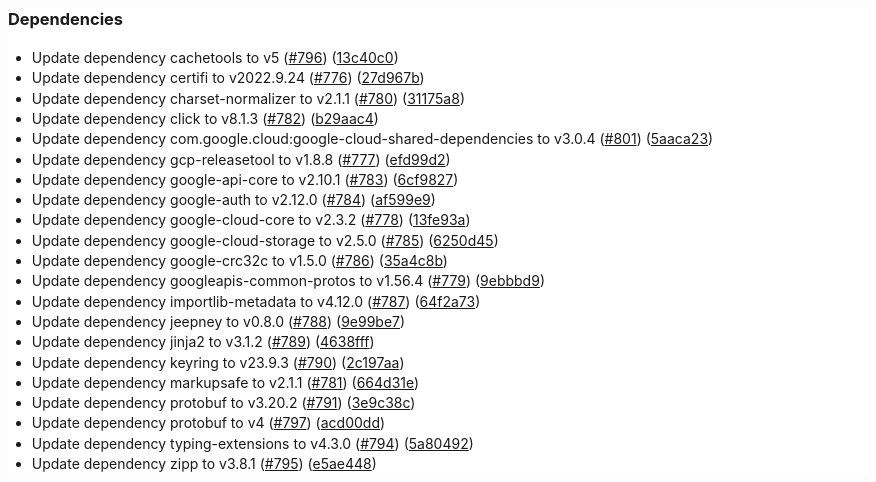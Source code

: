 ### Dependencies

* Update dependency cachetools to v5 ([#796](https://github.com/googleapis/java-iot/issues/796)) ([13c40c0](https://github.com/googleapis/java-iot/commit/13c40c00900bf6ef7d0ec85ba12990399f2f0acb))
* Update dependency certifi to v2022.9.24 ([#776](https://github.com/googleapis/java-iot/issues/776)) ([27d967b](https://github.com/googleapis/java-iot/commit/27d967bfc4c8d18ff5868f594ca9ce5f9ab819c9))
* Update dependency charset-normalizer to v2.1.1 ([#780](https://github.com/googleapis/java-iot/issues/780)) ([31175a8](https://github.com/googleapis/java-iot/commit/31175a8ef23d32ca3e7466aefd5ca127513be3b2))
* Update dependency click to v8.1.3 ([#782](https://github.com/googleapis/java-iot/issues/782)) ([b29aac4](https://github.com/googleapis/java-iot/commit/b29aac47bf782afa730201a2ee38e52269a57773))
* Update dependency com.google.cloud:google-cloud-shared-dependencies to v3.0.4 ([#801](https://github.com/googleapis/java-iot/issues/801)) ([5aaca23](https://github.com/googleapis/java-iot/commit/5aaca23ead7950d90997a663ad19cfbe43e34b4a))
* Update dependency gcp-releasetool to v1.8.8 ([#777](https://github.com/googleapis/java-iot/issues/777)) ([efd99d2](https://github.com/googleapis/java-iot/commit/efd99d2bbdaba94dd1153f9f542bf4f64b722909))
* Update dependency google-api-core to v2.10.1 ([#783](https://github.com/googleapis/java-iot/issues/783)) ([6cf9827](https://github.com/googleapis/java-iot/commit/6cf982706d553957bc4a4b8e7310dd08bd6f14ed))
* Update dependency google-auth to v2.12.0 ([#784](https://github.com/googleapis/java-iot/issues/784)) ([af599e9](https://github.com/googleapis/java-iot/commit/af599e98b6aa14246fffb77d424e600d054dee05))
* Update dependency google-cloud-core to v2.3.2 ([#778](https://github.com/googleapis/java-iot/issues/778)) ([13fe93a](https://github.com/googleapis/java-iot/commit/13fe93a833d709663df7beede1a0c7d7134bf220))
* Update dependency google-cloud-storage to v2.5.0 ([#785](https://github.com/googleapis/java-iot/issues/785)) ([6250d45](https://github.com/googleapis/java-iot/commit/6250d45704d6a1b5fe7c6cd5bc31918f2a55349e))
* Update dependency google-crc32c to v1.5.0 ([#786](https://github.com/googleapis/java-iot/issues/786)) ([35a4c8b](https://github.com/googleapis/java-iot/commit/35a4c8ba0dea3234b6a7e29f41191ebbd0eede7f))
* Update dependency googleapis-common-protos to v1.56.4 ([#779](https://github.com/googleapis/java-iot/issues/779)) ([9ebbbd9](https://github.com/googleapis/java-iot/commit/9ebbbd9f206205cb1b6cdf0b5fdafdc931e6a5ac))
* Update dependency importlib-metadata to v4.12.0 ([#787](https://github.com/googleapis/java-iot/issues/787)) ([64f2a73](https://github.com/googleapis/java-iot/commit/64f2a73aaf15ff127d9bc20178e69db54f074bfa))
* Update dependency jeepney to v0.8.0 ([#788](https://github.com/googleapis/java-iot/issues/788)) ([9e99be7](https://github.com/googleapis/java-iot/commit/9e99be7bb50c6591dbb077279e793655fa74548e))
* Update dependency jinja2 to v3.1.2 ([#789](https://github.com/googleapis/java-iot/issues/789)) ([4638fff](https://github.com/googleapis/java-iot/commit/4638fffbf442b7d8fd73e12c8733d216a25b8b40))
* Update dependency keyring to v23.9.3 ([#790](https://github.com/googleapis/java-iot/issues/790)) ([2c197aa](https://github.com/googleapis/java-iot/commit/2c197aa52a57afb49d82d4730b8627966558844a))
* Update dependency markupsafe to v2.1.1 ([#781](https://github.com/googleapis/java-iot/issues/781)) ([664d31e](https://github.com/googleapis/java-iot/commit/664d31e93916f720716fe0a5ab34be245294f723))
* Update dependency protobuf to v3.20.2 ([#791](https://github.com/googleapis/java-iot/issues/791)) ([3e9c38c](https://github.com/googleapis/java-iot/commit/3e9c38c2b039660e68d3fb43b1186665c479fac3))
* Update dependency protobuf to v4 ([#797](https://github.com/googleapis/java-iot/issues/797)) ([acd00dd](https://github.com/googleapis/java-iot/commit/acd00dd0fd3f46b0f3cbbda26409ac0c8f4809c4))
* Update dependency typing-extensions to v4.3.0 ([#794](https://github.com/googleapis/java-iot/issues/794)) ([5a80492](https://github.com/googleapis/java-iot/commit/5a8049249f7e8ad5dec08d00d8ecceda3bb17efc))
* Update dependency zipp to v3.8.1 ([#795](https://github.com/googleapis/java-iot/issues/795)) ([e5ae448](https://github.com/googleapis/java-iot/commit/e5ae448ad2f5fb22ff6ac7047b642959a40f1795))
